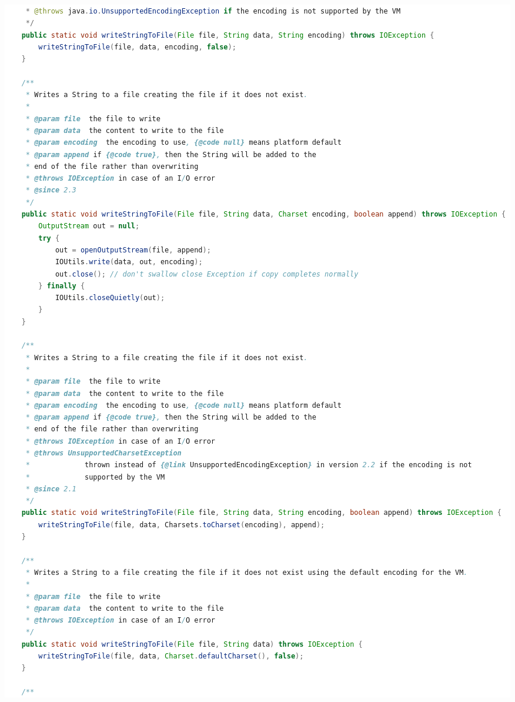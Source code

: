 ```java
     * @throws java.io.UnsupportedEncodingException if the encoding is not supported by the VM
     */
    public static void writeStringToFile(File file, String data, String encoding) throws IOException {
        writeStringToFile(file, data, encoding, false);
    }

    /**
     * Writes a String to a file creating the file if it does not exist.
     *
     * @param file  the file to write
     * @param data  the content to write to the file
     * @param encoding  the encoding to use, {@code null} means platform default
     * @param append if {@code true}, then the String will be added to the
     * end of the file rather than overwriting
     * @throws IOException in case of an I/O error
     * @since 2.3
     */
    public static void writeStringToFile(File file, String data, Charset encoding, boolean append) throws IOException {
        OutputStream out = null;
        try {
            out = openOutputStream(file, append);
            IOUtils.write(data, out, encoding);
            out.close(); // don't swallow close Exception if copy completes normally
        } finally {
            IOUtils.closeQuietly(out);
        }
    }

    /**
     * Writes a String to a file creating the file if it does not exist.
     *
     * @param file  the file to write
     * @param data  the content to write to the file
     * @param encoding  the encoding to use, {@code null} means platform default
     * @param append if {@code true}, then the String will be added to the
     * end of the file rather than overwriting
     * @throws IOException in case of an I/O error
     * @throws UnsupportedCharsetException
     *             thrown instead of {@link UnsupportedEncodingException} in version 2.2 if the encoding is not
     *             supported by the VM
     * @since 2.1
     */
    public static void writeStringToFile(File file, String data, String encoding, boolean append) throws IOException {
        writeStringToFile(file, data, Charsets.toCharset(encoding), append);
    }

    /**
     * Writes a String to a file creating the file if it does not exist using the default encoding for the VM.
     * 
     * @param file  the file to write
     * @param data  the content to write to the file
     * @throws IOException in case of an I/O error
     */
    public static void writeStringToFile(File file, String data) throws IOException {
        writeStringToFile(file, data, Charset.defaultCharset(), false);
    }

    /**
```